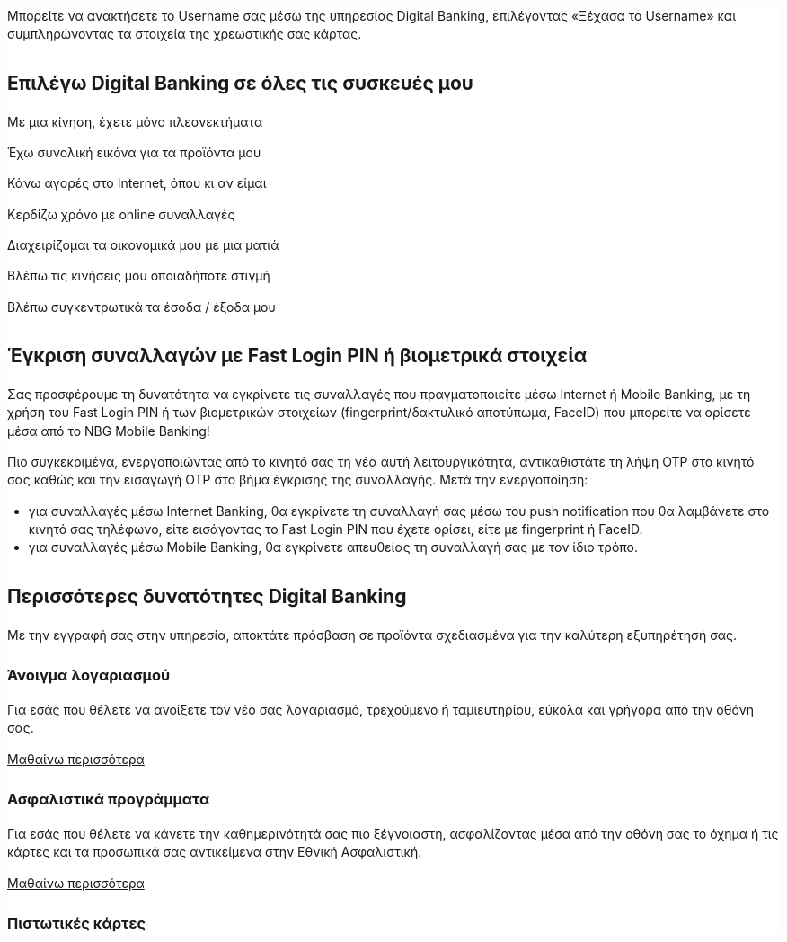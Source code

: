 Μπορείτε να ανακτήσετε το Username σας μέσω της υπηρεσίας Digital Banking, επιλέγοντας «Ξέχασα το Username» και συμπληρώνοντας τα στοιχεία της χρεωστικής σας κάρτας.

## Επιλέγω Digital Banking σε όλες τις συσκευές μου

Με μια κίνηση, έχετε μόνο πλεονεκτήματα

Έχω συνολική εικόνα για τα προϊόντα μου

Κάνω αγορές στο Internet, όπου κι αν είμαι

Κερδίζω χρόνο με online συναλλαγές

Διαχειρίζομαι τα οικονομικά μου με μια ματιά

Βλέπω τις κινήσεις μου οποιαδήποτε στιγμή

Βλέπω συγκεντρωτικά τα έσοδα / έξοδα μου 

## **Έγκριση συναλλαγών με Fast Login PIN ή βιομετρικά στοιχεία**

Σας προσφέρουμε τη δυνατότητα να εγκρίνετε τις συναλλαγές που πραγματοποιείτε μέσω Internet ή Mobile Banking, με τη χρήση του Fast Login PIN ή των βιομετρικών στοιχείων (fingerprint/δακτυλικό αποτύπωμα, FaceID) που μπορείτε να ορίσετε μέσα από το NBG Mobile Banking!

Πιο συγκεκριμένα, ενεργοποιώντας από το κινητό σας τη νέα αυτή λειτουργικότητα, αντικαθιστάτε τη λήψη OTP στο κινητό σας καθώς και την εισαγωγή OTP στο βήμα έγκρισης της συναλλαγής. Μετά την ενεργοποίηση:

  * για συναλλαγές μέσω Internet Banking, θα εγκρίνετε τη συναλλαγή σας μέσω του push notification που θα λαμβάνετε στο κινητό σας τηλέφωνο, είτε εισάγοντας το Fast Login PIN που έχετε ορίσει, είτε με fingerprint ή FaceID.
  * για συναλλαγές μέσω Mobile Banking, θα εγκρίνετε απευθείας τη συναλλαγή σας με τον ίδιο τρόπο.

## Περισσότερες δυνατότητες Digital Banking

Με την εγγραφή σας στην υπηρεσία, αποκτάτε πρόσβαση σε προϊόντα σχεδιασμένα για την καλύτερη εξυπηρέτησή σας. 

### Άνοιγμα λογαριασμού 

Για εσάς που θέλετε να ανοίξετε τον νέο σας λογαριασμό, τρεχούμενο ή ταμιευτηρίου, εύκολα και γρήγορα από την οθόνη σας.

[Μαθαίνω περισσότερα ](/el/idiwtes/kathimerines-sunallages/digital-banking/dunatotites-internet-mobile-banking/anoigma-neou-logariasmou "Μαθαίνω περισσότερα ")

### Ασφαλιστικά προγράμματα

Για εσάς που θέλετε να κάνετε την καθημερινότητά σας πιο ξέγνοιαστη, ασφαλίζοντας μέσα από την οθόνη σας το όχημα ή τις κάρτες και τα προσωπικά σας αντικείμενα στην Εθνική Ασφαλιστική.

[Μαθαίνω περισσότερα ](/el/idiwtes/asfalistika-programmata "Μαθαίνω περισσότερα ")

### Πιστωτικές κάρτες
